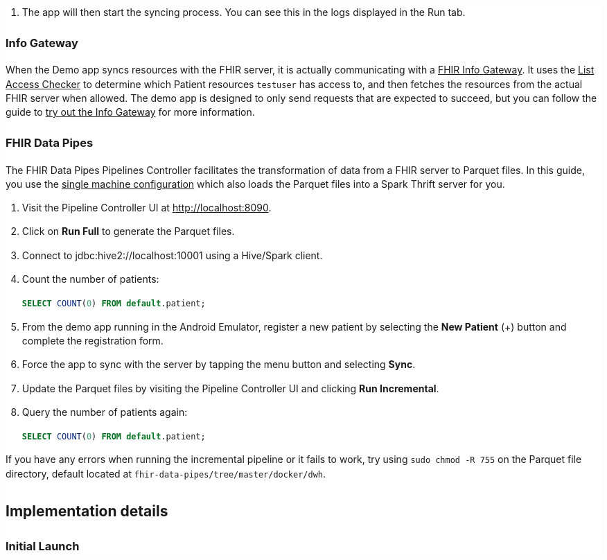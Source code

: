 1.  The app will then start the syncing process. You can see this in the logs
    displayed in the Run tab.

### Info Gateway

When the Demo app syncs resources with the FHIR server, it is actually communicating
with a [FHIR Info Gateway](https://developers.google.com/open-health-stack/fhir-info-gateway).
It uses the [List Access Checker](https://github.com/google/fhir-gateway/wiki/Understanding-access-checker-plugins#explore-the-list-access-checker-plugin)
to determine which Patient resources `testuser` has access to, and then fetches the
resources from the actual FHIR server when allowed. The demo app is designed to only
send requests that are expected to succeed, but you can follow the guide to [try out the Info
Gateway](https://github.com/google/fhir-gateway/wiki/Try-out-FHIR-Information-Gateway)
for more information.

### FHIR Data Pipes

The FHIR Data Pipes Pipelines Controller facilitates the transformation of data from
a FHIR server to Parquet files. In this guide, you use the [single machine
configuration](https://github.com/google/fhir-data-pipes/wiki/Analytics-on-a-single-machine-using-Docker)
which also loads the Parquet files into a Spark Thrift server for you.

1.  Visit the Pipeline Controller UI at [http://localhost:8090](http://localhost:8090).

1.  Click on **Run Full** to generate the Parquet files.

1.  Connect to jdbc:hive2://localhost:10001 using a Hive/Spark client.

1.  Count the number of patients:
    ```sql
    SELECT COUNT(0) FROM default.patient;
    ```

1.  From the demo app running in the Android Emulator, register a new patient by selecting
    the **New Patient** (+) button and complete the registration form.

1.  Force the app to sync with the server by tapping the menu button and selecting **Sync**.

1.  Update the Parquet files by visiting the Pipeline Controller UI and clicking **Run Incremental**.

1.  Query the number of patients again:
    ```sql
    SELECT COUNT(0) FROM default.patient;
    ```

If you have any errors when running the incremental pipeline or it fails to work, try using
`sudo chmod -R 755` on the Parquet file directory, default located at
`fhir-data-pipes/tree/master/docker/dwh`.

## Implementation details

### Initial Launch
